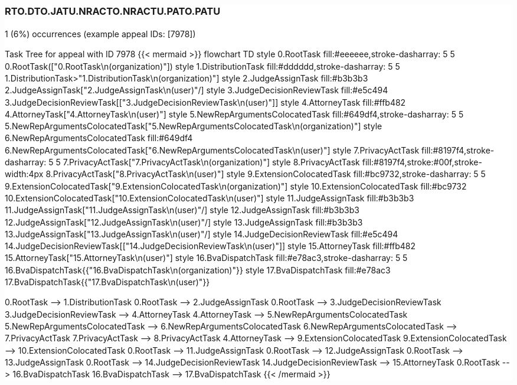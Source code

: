 
### RTO.DTO.JATU.NRACTO.NRACTU.PATO.PATU

1 (6%) occurrences (example appeal IDs: [7978])

Task Tree for appeal with ID 7978
{{< mermaid >}}
flowchart TD
style 0.RootTask fill:#eeeeee,stroke-dasharray: 5 5
  0.RootTask(["0.RootTask\n(organization)"])
style 1.DistributionTask fill:#dddddd,stroke-dasharray: 5 5
  1.DistributionTask>"1.DistributionTask\n(organization)"]
style 2.JudgeAssignTask fill:#b3b3b3
  2.JudgeAssignTask[\"2.JudgeAssignTask\n(user)"/]
style 3.JudgeDecisionReviewTask fill:#e5c494
  3.JudgeDecisionReviewTask[["3.JudgeDecisionReviewTask\n(user)"]]
style 4.AttorneyTask fill:#ffb482
  4.AttorneyTask["4.AttorneyTask\n(user)"]
style 5.NewRepArgumentsColocatedTask fill:#649df4,stroke-dasharray: 5 5
  5.NewRepArgumentsColocatedTask["5.NewRepArgumentsColocatedTask\n(organization)"]
style 6.NewRepArgumentsColocatedTask fill:#649df4
  6.NewRepArgumentsColocatedTask["6.NewRepArgumentsColocatedTask\n(user)"]
style 7.PrivacyActTask fill:#8197f4,stroke-dasharray: 5 5
  7.PrivacyActTask["7.PrivacyActTask\n(organization)"]
style 8.PrivacyActTask fill:#8197f4,stroke:#00f,stroke-width:4px
  8.PrivacyActTask["8.PrivacyActTask\n(user)"]
style 9.ExtensionColocatedTask fill:#bc9732,stroke-dasharray: 5 5
  9.ExtensionColocatedTask["9.ExtensionColocatedTask\n(organization)"]
style 10.ExtensionColocatedTask fill:#bc9732
  10.ExtensionColocatedTask["10.ExtensionColocatedTask\n(user)"]
style 11.JudgeAssignTask fill:#b3b3b3
  11.JudgeAssignTask[\"11.JudgeAssignTask\n(user)"/]
style 12.JudgeAssignTask fill:#b3b3b3
  12.JudgeAssignTask[\"12.JudgeAssignTask\n(user)"/]
style 13.JudgeAssignTask fill:#b3b3b3
  13.JudgeAssignTask[\"13.JudgeAssignTask\n(user)"/]
style 14.JudgeDecisionReviewTask fill:#e5c494
  14.JudgeDecisionReviewTask[["14.JudgeDecisionReviewTask\n(user)"]]
style 15.AttorneyTask fill:#ffb482
  15.AttorneyTask["15.AttorneyTask\n(user)"]
style 16.BvaDispatchTask fill:#e78ac3,stroke-dasharray: 5 5
  16.BvaDispatchTask{{"16.BvaDispatchTask\n(organization)"}}
style 17.BvaDispatchTask fill:#e78ac3
  17.BvaDispatchTask{{"17.BvaDispatchTask\n(user)"}}

0.RootTask --> 1.DistributionTask
0.RootTask --> 2.JudgeAssignTask
0.RootTask --> 3.JudgeDecisionReviewTask
3.JudgeDecisionReviewTask --> 4.AttorneyTask
4.AttorneyTask --> 5.NewRepArgumentsColocatedTask
5.NewRepArgumentsColocatedTask --> 6.NewRepArgumentsColocatedTask
6.NewRepArgumentsColocatedTask --> 7.PrivacyActTask
7.PrivacyActTask --> 8.PrivacyActTask
4.AttorneyTask --> 9.ExtensionColocatedTask
9.ExtensionColocatedTask --> 10.ExtensionColocatedTask
0.RootTask --> 11.JudgeAssignTask
0.RootTask --> 12.JudgeAssignTask
0.RootTask --> 13.JudgeAssignTask
0.RootTask --> 14.JudgeDecisionReviewTask
14.JudgeDecisionReviewTask --> 15.AttorneyTask
0.RootTask --> 16.BvaDispatchTask
16.BvaDispatchTask --> 17.BvaDispatchTask
{{< /mermaid >}}
